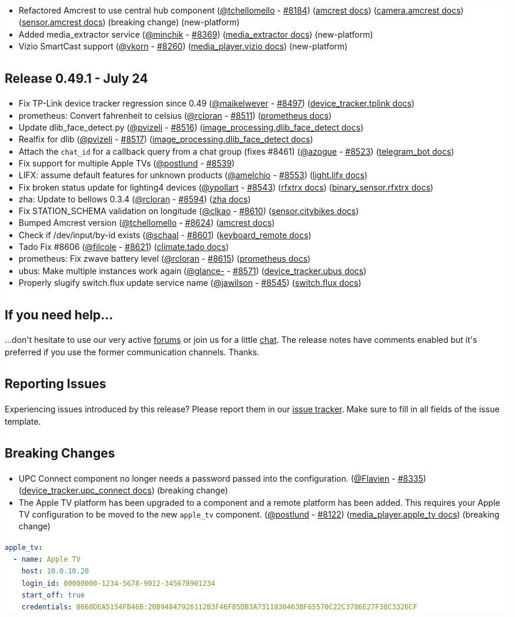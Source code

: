 - Refactored Amcrest to use central hub component ([@tchellomello] - [#8184]) ([amcrest docs]) ([camera.amcrest docs]) ([sensor.amcrest docs]) (breaking change) (new-platform)
- Added media_extractor service ([@minchik] - [#8369]) ([media_extractor docs]) (new-platform)
- Vizio SmartCast support ([@vkorn] - [#8260]) ([media_player.vizio docs]) (new-platform)

## Release 0.49.1 - July 24

- Fix TP-Link device tracker regression since 0.49 ([@maikelwever] - [#8497]) ([device_tracker.tplink docs])
- prometheus: Convert fahrenheit to celsius ([@rcloran] - [#8511]) ([prometheus docs])
- Update dlib_face_detect.py ([@pvizeli] - [#8516]) ([image_processing.dlib_face_detect docs])
- Realfix for dlib ([@pvizeli] - [#8517]) ([image_processing.dlib_face_detect docs])
- Attach the `chat_id` for a callback query from a chat group (fixes #8461) ([@azogue] - [#8523]) ([telegram_bot docs])
- Fix support for multiple Apple TVs ([@postlund] - [#8539])
- LIFX: assume default features for unknown products ([@amelchio] - [#8553]) ([light.lifx docs])
- Fix broken status update for lighting4 devices ([@ypollart] - [#8543]) ([rfxtrx docs]) ([binary_sensor.rfxtrx docs])
- zha: Update to bellows 0.3.4 ([@rcloran] - [#8594]) ([zha docs])
- Fix STATION_SCHEMA validation on longitude ([@clkao] - [#8610]) ([sensor.citybikes docs])
- Bumped Amcrest version ([@tchellomello] - [#8624]) ([amcrest docs])
- Check if /dev/input/by-id exists ([@schaal] - [#8601]) ([keyboard_remote docs])
- Tado Fix #8606 ([@filcole] - [#8621]) ([climate.tado docs])
- prometheus: Fix zwave battery level ([@rcloran] - [#8615]) ([prometheus docs])
- ubus: Make multiple instances work again ([@glance-] - [#8571]) ([device_tracker.ubus docs])
- Properly slugify switch.flux update service name ([@jawilson] - [#8545]) ([switch.flux docs])

## If you need help...
...don't hesitate to use our very active [forums][forum] or join us for a little [chat][discord]. The release notes have comments enabled but it's preferred if you use the former communication channels. Thanks.

## Reporting Issues
Experiencing issues introduced by this release? Please report them in our [issue tracker][issue]. Make sure to fill in all fields of the issue template.


## Breaking Changes

- UPC Connect component no longer needs a password passed into the configuration. ([@Flavien] - [#8335]) ([device_tracker.upc_connect docs]) (breaking change)
- The Apple TV platform has been upgraded to a component and a remote platform has been added. This requires your Apple TV configuration to be moved to the new `apple_tv` component. ([@postlund] - [#8122]) ([media_player.apple_tv docs]) (breaking change)

```yaml
apple_tv:
  - name: Apple TV
    host: 10.0.10.20
    login_id: 00000000-1234-5678-9012-345678901234
    start_off: true
    credentials: 8660DEA5154FB46B:20B94847926112B3F46F85DB3A7311830463BF65570C22C3786E27F38C3326CF
```


[#7903]: https://github.com/home-assistant/home-assistant/pull/7903
[#7913]: https://github.com/home-assistant/home-assistant/pull/7913
[#8122]: https://github.com/home-assistant/home-assistant/pull/8122
[#8179]: https://github.com/home-assistant/home-assistant/pull/8179
[#8184]: https://github.com/home-assistant/home-assistant/pull/8184
[#8199]: https://github.com/home-assistant/home-assistant/pull/8199
[#8202]: https://github.com/home-assistant/home-assistant/pull/8202
[#8203]: https://github.com/home-assistant/home-assistant/pull/8203
[#8211]: https://github.com/home-assistant/home-assistant/pull/8211
[#8230]: https://github.com/home-assistant/home-assistant/pull/8230
[#8238]: https://github.com/home-assistant/home-assistant/pull/8238
[#8260]: https://github.com/home-assistant/home-assistant/pull/8260
[#8266]: https://github.com/home-assistant/home-assistant/pull/8266
[#8272]: https://github.com/home-assistant/home-assistant/pull/8272
[#8274]: https://github.com/home-assistant/home-assistant/pull/8274
[#8276]: https://github.com/home-assistant/home-assistant/pull/8276
[#8277]: https://github.com/home-assistant/home-assistant/pull/8277
[#8278]: https://github.com/home-assistant/home-assistant/pull/8278
[#8281]: https://github.com/home-assistant/home-assistant/pull/8281
[#8282]: https://github.com/home-assistant/home-assistant/pull/8282
[#8286]: https://github.com/home-assistant/home-assistant/pull/8286
[#8289]: https://github.com/home-assistant/home-assistant/pull/8289
[#8298]: https://github.com/home-assistant/home-assistant/pull/8298
[#8300]: https://github.com/home-assistant/home-assistant/pull/8300
[#8303]: https://github.com/home-assistant/home-assistant/pull/8303
[#8304]: https://github.com/home-assistant/home-assistant/pull/8304
[#8305]: https://github.com/home-assistant/home-assistant/pull/8305
[#8306]: https://github.com/home-assistant/home-assistant/pull/8306
[#8308]: https://github.com/home-assistant/home-assistant/pull/8308
[#8310]: https://github.com/home-assistant/home-assistant/pull/8310
[#8313]: https://github.com/home-assistant/home-assistant/pull/8313
[#8314]: https://github.com/home-assistant/home-assistant/pull/8314
[#8321]: https://github.com/home-assistant/home-assistant/pull/8321
[#8322]: https://github.com/home-assistant/home-assistant/pull/8322
[#8325]: https://github.com/home-assistant/home-assistant/pull/8325
[#8326]: https://github.com/home-assistant/home-assistant/pull/8326
[#8331]: https://github.com/home-assistant/home-assistant/pull/8331
[#8332]: https://github.com/home-assistant/home-assistant/pull/8332
[#8335]: https://github.com/home-assistant/home-assistant/pull/8335
[#8337]: https://github.com/home-assistant/home-assistant/pull/8337
[#8340]: https://github.com/home-assistant/home-assistant/pull/8340
[#8341]: https://github.com/home-assistant/home-assistant/pull/8341
[#8343]: https://github.com/home-assistant/home-assistant/pull/8343
[#8344]: https://github.com/home-assistant/home-assistant/pull/8344
[#8345]: https://github.com/home-assistant/home-assistant/pull/8345
[#8348]: https://github.com/home-assistant/home-assistant/pull/8348
[#8349]: https://github.com/home-assistant/home-assistant/pull/8349
[#8352]: https://github.com/home-assistant/home-assistant/pull/8352
[#8356]: https://github.com/home-assistant/home-assistant/pull/8356
[#8358]: https://github.com/home-assistant/home-assistant/pull/8358
[#8359]: https://github.com/home-assistant/home-assistant/pull/8359
[#8361]: https://github.com/home-assistant/home-assistant/pull/8361
[#8363]: https://github.com/home-assistant/home-assistant/pull/8363
[#8364]: https://github.com/home-assistant/home-assistant/pull/8364
[#8365]: https://github.com/home-assistant/home-assistant/pull/8365
[#8366]: https://github.com/home-assistant/home-assistant/pull/8366
[#8368]: https://github.com/home-assistant/home-assistant/pull/8368
[#8369]: https://github.com/home-assistant/home-assistant/pull/8369
[#8370]: https://github.com/home-assistant/home-assistant/pull/8370
[#8371]: https://github.com/home-assistant/home-assistant/pull/8371
[#8373]: https://github.com/home-assistant/home-assistant/pull/8373
[#8374]: https://github.com/home-assistant/home-assistant/pull/8374
[#8376]: https://github.com/home-assistant/home-assistant/pull/8376
[#8378]: https://github.com/home-assistant/home-assistant/pull/8378
[#8380]: https://github.com/home-assistant/home-assistant/pull/8380
[#8384]: https://github.com/home-assistant/home-assistant/pull/8384
[#8385]: https://github.com/home-assistant/home-assistant/pull/8385
[#8387]: https://github.com/home-assistant/home-assistant/pull/8387
[#8391]: https://github.com/home-assistant/home-assistant/pull/8391
[#8392]: https://github.com/home-assistant/home-assistant/pull/8392
[#8393]: https://github.com/home-assistant/home-assistant/pull/8393
[#8395]: https://github.com/home-assistant/home-assistant/pull/8395
[#8396]: https://github.com/home-assistant/home-assistant/pull/8396
[#8397]: https://github.com/home-assistant/home-assistant/pull/8397
[#8398]: https://github.com/home-assistant/home-assistant/pull/8398
[#8400]: https://github.com/home-assistant/home-assistant/pull/8400
[#8405]: https://github.com/home-assistant/home-assistant/pull/8405
[#8409]: https://github.com/home-assistant/home-assistant/pull/8409
[#8410]: https://github.com/home-assistant/home-assistant/pull/8410
[#8419]: https://github.com/home-assistant/home-assistant/pull/8419
[#8420]: https://github.com/home-assistant/home-assistant/pull/8420
[#8424]: https://github.com/home-assistant/home-assistant/pull/8424
[#8427]: https://github.com/home-assistant/home-assistant/pull/8427
[#8428]: https://github.com/home-assistant/home-assistant/pull/8428
[#8429]: https://github.com/home-assistant/home-assistant/pull/8429
[#8431]: https://github.com/home-assistant/home-assistant/pull/8431
[#8433]: https://github.com/home-assistant/home-assistant/pull/8433
[#8437]: https://github.com/home-assistant/home-assistant/pull/8437
[#8438]: https://github.com/home-assistant/home-assistant/pull/8438
[#8440]: https://github.com/home-assistant/home-assistant/pull/8440
[#8442]: https://github.com/home-assistant/home-assistant/pull/8442
[#8444]: https://github.com/home-assistant/home-assistant/pull/8444
[#8445]: https://github.com/home-assistant/home-assistant/pull/8445
[#8446]: https://github.com/home-assistant/home-assistant/pull/8446
[#8447]: https://github.com/home-assistant/home-assistant/pull/8447
[#8449]: https://github.com/home-assistant/home-assistant/pull/8449
[#8450]: https://github.com/home-assistant/home-assistant/pull/8450
[#8451]: https://github.com/home-assistant/home-assistant/pull/8451
[#8453]: https://github.com/home-assistant/home-assistant/pull/8453
[#8457]: https://github.com/home-assistant/home-assistant/pull/8457
[#8462]: https://github.com/home-assistant/home-assistant/pull/8462
[#8463]: https://github.com/home-assistant/home-assistant/pull/8463
[#8465]: https://github.com/home-assistant/home-assistant/pull/8465
[@CharlesBlonde]: https://github.com/CharlesBlonde
[@Flavien]: https://github.com/Flavien
[@Julius2342]: https://github.com/Julius2342
[@Kernald]: https://github.com/Kernald
[@Klikini]: https://github.com/Klikini
[@MikeChristianson]: https://github.com/MikeChristianson
[@PhracturedBlue]: https://github.com/PhracturedBlue
[@Sabesto]: https://github.com/Sabesto
[@Tommatheussen]: https://github.com/Tommatheussen
[@abmantis]: https://github.com/abmantis
[@aequitas]: https://github.com/aequitas
[@alanfischer]: https://github.com/alanfischer
[@alexrockt]: https://github.com/alexrockt
[@amelchio]: https://github.com/amelchio
[@andrey-git]: https://github.com/andrey-git
[@aneisch]: https://github.com/aneisch
[@armills]: https://github.com/armills
[@aronsky]: https://github.com/aronsky
[@azogue]: https://github.com/azogue
[@balloob]: https://github.com/balloob
[@clarkewd]: https://github.com/clarkewd
[@danielhiversen]: https://github.com/danielhiversen
[@danielperna84]: https://github.com/danielperna84
[@dgomes]: https://github.com/dgomes
[@doctorjames]: https://github.com/doctorjames
[@fabaff]: https://github.com/fabaff
[@gitmopp]: https://github.com/gitmopp
[@heinemml]: https://github.com/heinemml
[@mattsch]: https://github.com/mattsch
[@mezz64]: https://github.com/mezz64
[@michaelarnauts]: https://github.com/michaelarnauts
[@minchik]: https://github.com/minchik
[@mitchese]: https://github.com/mitchese
[@mjg59]: https://github.com/mjg59
[@mjj4791]: https://github.com/mjj4791
[@mtreinish]: https://github.com/mtreinish
[@nmaggioni]: https://github.com/nmaggioni
[@open-homeautomation]: https://github.com/open-homeautomation
[@persandstrom]: https://github.com/persandstrom
[@postlund]: https://github.com/postlund
[@pvizeli]: https://github.com/pvizeli
[@rcloran]: https://github.com/rcloran
[@robmarkcole]: https://github.com/robmarkcole
[@rytilahti]: https://github.com/rytilahti
[@scarface-4711]: https://github.com/scarface-4711
[@sdague]: https://github.com/sdague
[@simaosimao]: https://github.com/simaosimao
[@tchellomello]: https://github.com/tchellomello
[@thecynic]: https://github.com/thecynic
[@viswa-swami]: https://github.com/viswa-swami
[@vkorn]: https://github.com/vkorn
[@w1ll1am23]: https://github.com/w1ll1am23
[@craigjmidwinter]: https://github.com/craigjmidwinter
[@wmalgadey]: https://github.com/wmalgadey
[alarm_control_panel.totalconnect docs]: /components/totalconnect/
[amcrest docs]: /components/amcrest/
[apcupsd docs]: /components/apcupsd/
[binary_sensor.hikvision docs]: /components/hikvision/
[binary_sensor.modbus docs]: /components/binary_sensor.modbus/
[binary_sensor.octoprint docs]: /components/octoprint/
[binary_sensor.pilight docs]: /components/pilight/
[binary_sensor.zha docs]: /components/zha/
[camera.amcrest docs]: /components/amcrest/
[camera.arlo docs]: /components/arlo/
[climate.flexit docs]: /components/flexit/
[climate.generic_thermostat docs]: /components/generic_thermostat/
[climate.radiotherm docs]: /components/radiotherm/
[climate.tado docs]: /components/tado/
[cover.template docs]: /components/cover.template/
[device_tracker.asuswrt docs]: /components/asuswrt/
[device_tracker.linksys_smart docs]: /components/linksys_smart/
[device_tracker.tplink docs]: /components/tplink/
[device_tracker.upc_connect docs]: /components/upc_connect/
[dyson docs]: /components/dyson/
[fan.dyson docs]: /components/dyson/
[group docs]: /components/group/
[hassio docs]: /hassio/
[homematic docs]: /components/homematic/
[image_processing.dlib_face_detect docs]: /components/dlib_face_detect/
[image_processing.dlib_face_identify docs]: /components/dlib_face_identify/
[knx docs]: /components/knx/
[lametric docs]: /components/lametric/
[light.avion docs]: /components/avion/
[light.decora docs]: /components/decora/
[light.hue docs]: /components/hue/
[light.hyperion docs]: /components/hyperion/
[light.knx docs]: /components/light.knx/
[light.lifx docs]: /components/lifx/
[light.mystrom docs]: /components/mystrom/
[light.rflink docs]: /components/light.rflink/
[light.zha docs]: /components/zha/
[lutron docs]: /components/lutron/
[media_extractor docs]: /components/media_extractor/
[media_player.apple_tv docs]: /components/apple_tv/
[media_player.denonavr docs]: /components/denonavr/
[media_player.emby docs]: /components/emby/
[media_player.plex docs]: /components/plex/
[media_player.soundtouch docs]: /components/soundtouch/
[media_player.spotify docs]: /components/spotify/
[media_player.vizio docs]: /components/vizio/
[modbus docs]: /components/modbus/
[mqtt docs]: /components/mqtt/
[notify docs]: /components/notify/
[notify.discord docs]: /components/discord/
[notify.lametric docs]: /components/lametric/
[notify.slack docs]: /components/slack/
[notify.twitter docs]: /components/twitter/
[octoprint docs]: /components/octoprint/
[prometheus docs]: /components/prometheus/
[python_script docs]: /components/python_script/
[recorder docs]: /components/recorder/
[rflink docs]: /components/rflink/
[rfxtrx docs]: /components/rfxtrx/
[scene.velux docs]: /components/velux/
[sensor.amcrest docs]: /components/amcrest/
[sensor.apcupsd docs]: /components/apcupsd/
[sensor.arwn docs]: /components/arwn/
[sensor.broadlink docs]: /components/broadlink/
[sensor.buienradar docs]: /components/sensor.buienradar/
[sensor.citybikes docs]: /components/citybikes/
[sensor.dht docs]: /components/dht/
[sensor.dyson docs]: /components/dyson/
[sensor.gtfs docs]: /components/gtfs/
[sensor.london_underground docs]: /components/london_underground/
[sensor.modbus docs]: /components/sensor.modbus/
[sensor.octoprint docs]: /components/octoprint/
[sensor.openweathermap docs]: /components/openweathermap/
[sensor.otp docs]: /components/otp/
[sensor.rflink docs]: /components/sensor.rflink/
[sensor.waqi docs]: /components/waqi/
[sensor.yweather docs]: /components/yweather/
[sensor.zha docs]: /components/zha/
[snips docs]: /components/snips/
[switch.broadlink docs]: /components/broadlink/
[switch.dlink docs]: /components/dlink/
[switch.modbus docs]: /components/switch.modbus/
[switch.rachio docs]: /components/rachio/
[switch.rflink docs]: /components/switch.rflink/
[switch.xiaomi_vacuum docs]: /components/vacuum.xiaomi_miio/
[tado docs]: /components/tado/
[tts docs]: /components/tts/
[tts.amazon_polly docs]: /components/amazon_polly/
[upnp docs]: /components/upnp/
[velux docs]: /components/velux/
[frontend docs]: /components/frontend/
[vera docs]: /components/vera/
[verisure docs]: /components/verisure/
[wake_on_lan docs]: /components/wake_on_lan/
[weather.buienradar docs]: /components/buienradar/
[weather.openweathermap docs]: /components/openweathermap/
[zha docs]: /components/zha/
[zha.const docs]: /components/zha.const/
[forum]: https://community.home-assistant.io/
[issue]: https://github.com/home-assistant/home-assistant/issues
[discord]: https://discord.gg/c5DvZ4e
[#8497]: https://github.com/home-assistant/home-assistant/pull/8497
[#8511]: https://github.com/home-assistant/home-assistant/pull/8511
[#8516]: https://github.com/home-assistant/home-assistant/pull/8516
[#8517]: https://github.com/home-assistant/home-assistant/pull/8517
[#8523]: https://github.com/home-assistant/home-assistant/pull/8523
[#8539]: https://github.com/home-assistant/home-assistant/pull/8539
[#8543]: https://github.com/home-assistant/home-assistant/pull/8543
[#8553]: https://github.com/home-assistant/home-assistant/pull/8553
[#8594]: https://github.com/home-assistant/home-assistant/pull/8594
[#8610]: https://github.com/home-assistant/home-assistant/pull/8610
[@clkao]: https://github.com/clkao
[@maikelwever]: https://github.com/maikelwever
[@ypollart]: https://github.com/ypollart
[binary_sensor.rfxtrx docs]: /components/binary_sensor.rfxtrx/
[telegram_bot docs]: /components/telegram_bot/
[#8545]: https://github.com/home-assistant/home-assistant/pull/8545
[#8571]: https://github.com/home-assistant/home-assistant/pull/8571
[#8601]: https://github.com/home-assistant/home-assistant/pull/8601
[#8615]: https://github.com/home-assistant/home-assistant/pull/8615
[#8621]: https://github.com/home-assistant/home-assistant/pull/8621
[#8624]: https://github.com/home-assistant/home-assistant/pull/8624
[@filcole]: https://github.com/filcole
[@glance-]: https://github.com/glance-
[@jawilson]: https://github.com/jawilson
[@schaal]: https://github.com/schaal
[device_tracker.ubus docs]: /components/ubus/
[keyboard_remote docs]: /components/keyboard_remote/
[switch.flux docs]: /components/flux/